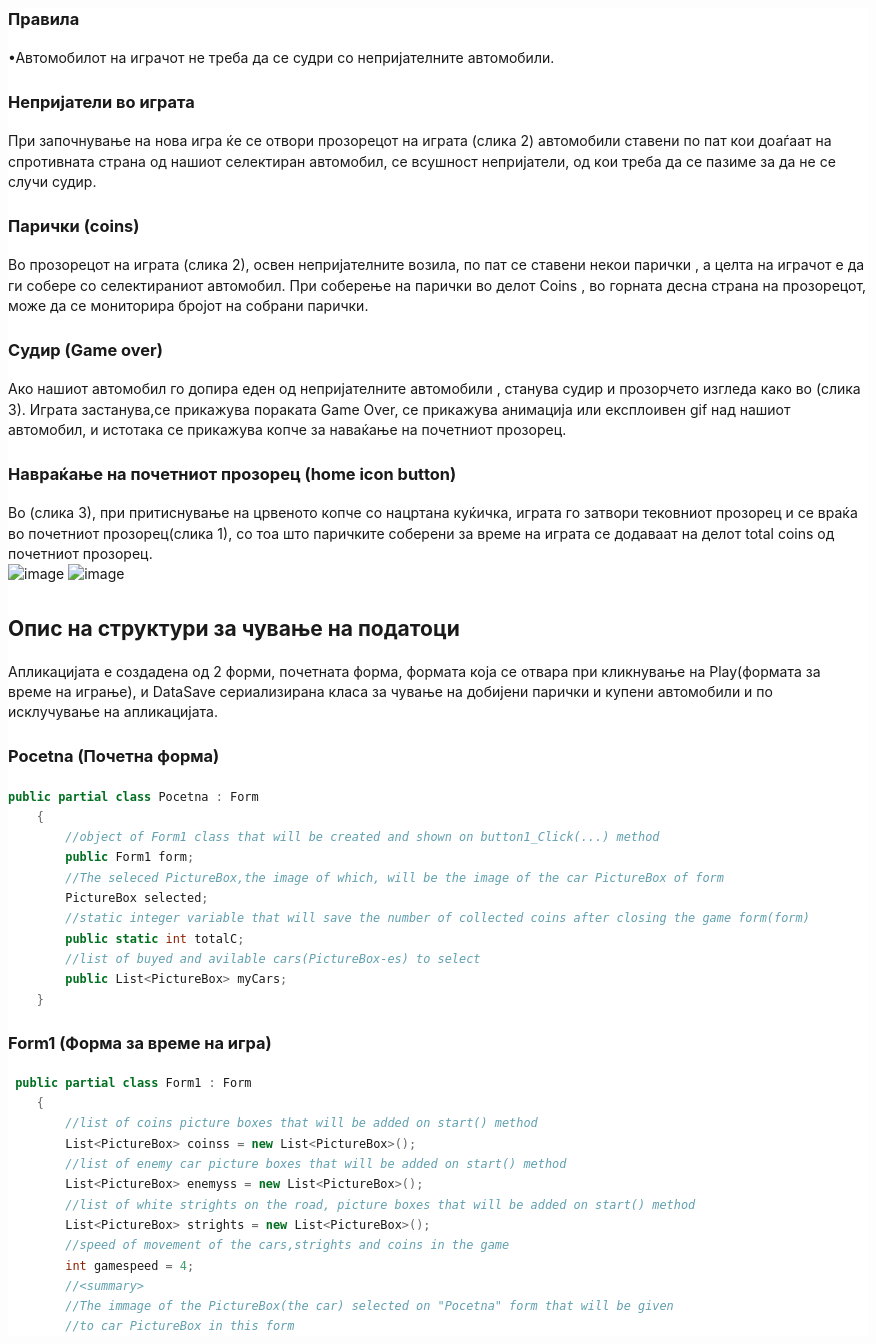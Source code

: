 ### Правила ###
•Автомобилот на играчот не треба да се судри со непријателните автомобили. <br>
### Непријатели во играта ###
При започнување на нова игра ќе се отвори прозорецот на играта (слика 2) автомобили
ставени по пат кои доаѓаат на спротивната страна од нашиот селектиран автомобил, се
всушност непријатели, од кои треба да се пазиме за да не се случи судир.<br>
### Парички (coins) ###
Во прозорецот на играта (слика 2), освен непријателните возила, по пат се ставени некои
парички , а целта на играчот е да ги собере со селектираниот автомобил. При соберење на
парички во делот Coins , во горната десна страна на прозорецот, може да се мониторира
бројот на собрани парички.<br>
### Судир (Game over) ###
Ако нашиот автомобил го допира еден од непријателните автомобили , станува судир и
прозорчето изгледа како во (слика 3). Играта застанува,се прикажува пораката Game Over,
се прикажува анимација или експлоивен gif над нашиот автомобил, и истотака се
прикажува копче за наваќање на почетниот прозорец. <br>
### Навраќање на почетниот прозорец (home icon button) ###
Во (слика 3), при притиснување на црвеното копче со нацртана куќичка, играта го затвори
тековниот прозорец и се враќа во почетниот прозорец(слика 1), со тоа што паричките
соберени за време на играта се додаваат на делот total coins од почетниот прозорец.<br>
![image](:\Users\shpre\Desktop\2D-Car-Racing-191038\Images\slika2.png)
![image](:\Users\shpre\Desktop\2D-Car-Racing-191038\Images\slika3.png)
## Опис на структури за чување на податоци ##
Апликацијата е создадена од 2 форми, почетната форма, формата која се отвара при кликнување
на Play(формата за време на играње), и DataSave сериализирана класа за чување на добијени
парички и купени автомобили и по исклучување на апликацијата.<br>
### Pocetna (Почетна форма) ###
```csharp
public partial class Pocetna : Form
    {
        //object of Form1 class that will be created and shown on button1_Click(...) method
        public Form1 form;  
        //The seleced PictureBox,the image of which, will be the image of the car PictureBox of form
        PictureBox selected;
        //static integer variable that will save the number of collected coins after closing the game form(form)
        public static int totalC;
        //list of buyed and avilable cars(PictureBox-es) to select 
        public List<PictureBox> myCars;
    }
```
### Form1 (Форма за време на игра)  ###
```csharp
 public partial class Form1 : Form
    {
        //list of coins picture boxes that will be added on start() method
        List<PictureBox> coinss = new List<PictureBox>();
        //list of enemy car picture boxes that will be added on start() method
        List<PictureBox> enemyss = new List<PictureBox>();
        //list of white strights on the road, picture boxes that will be added on start() method
        List<PictureBox> strights = new List<PictureBox>();
        //speed of movement of the cars,strights and coins in the game
        int gamespeed = 4;
        //<summary>
        //The immage of the PictureBox(the car) selected on "Pocetna" form that will be given
        //to car PictureBox in this form
```
